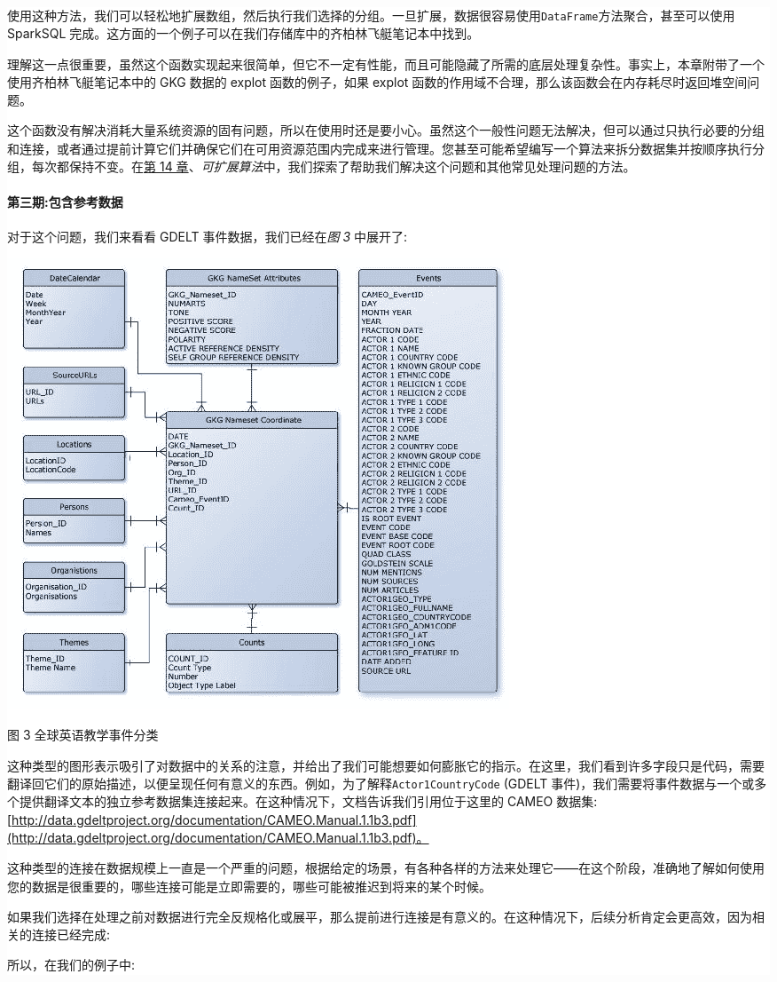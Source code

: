 
使用这种方法，我们可以轻松地扩展数组，然后执行我们选择的分组。一旦扩展，数据很容易使用`DataFrame`方法聚合，甚至可以使用 SparkSQL 完成。这方面的一个例子可以在我们存储库中的齐柏林飞艇笔记本中找到。

理解这一点很重要，虽然这个函数实现起来很简单，但它不一定有性能，而且可能隐藏了所需的底层处理复杂性。事实上，本章附带了一个使用齐柏林飞艇笔记本中的 GKG 数据的 explot 函数的例子，如果 explot 函数的作用域不合理，那么该函数会在内存耗尽时返回堆空间问题。

这个函数没有解决消耗大量系统资源的固有问题，所以在使用时还是要小心。虽然这个一般性问题无法解决，但可以通过只执行必要的分组和连接，或者通过提前计算它们并确保它们在可用资源范围内完成来进行管理。您甚至可能希望编写一个算法来拆分数据集并按顺序执行分组，每次都保持不变。在[第 14 章](14.html "Chapter 14. Scalable Algorithms")、*可扩展算法*中，我们探索了帮助我们解决这个问题和其他常见处理问题的方法。

#### 第三期:包含参考数据

对于这个问题，我们来看看 GDELT 事件数据，我们已经在*图 3* 中展开了:

![Issue 3: Including reference data](img/image_03_003.jpg)

图 3 全球英语教学事件分类

这种类型的图形表示吸引了对数据中的关系的注意，并给出了我们可能想要如何膨胀它的指示。在这里，我们看到许多字段只是代码，需要翻译回它们的原始描述，以便呈现任何有意义的东西。例如，为了解释`Actor1CountryCode` (GDELT 事件)，我们需要将事件数据与一个或多个提供翻译文本的独立参考数据集连接起来。在这种情况下，文档告诉我们引用位于这里的 CAMEO 数据集:[http://data.gdeltproject.org/documentation/CAMEO.Manual.1.1b3.pdf](http://data.gdeltproject.org/documentation/CAMEO.Manual.1.1b3.pdf)。

这种类型的连接在数据规模上一直是一个严重的问题，根据给定的场景，有各种各样的方法来处理它——在这个阶段，准确地了解如何使用您的数据是很重要的，哪些连接可能是立即需要的，哪些可能被推迟到将来的某个时候。

如果我们选择在处理之前对数据进行完全反规格化或展平，那么提前进行连接是有意义的。在这种情况下，后续分析肯定会更高效，因为相关的连接已经完成:

所以，在我们的例子中:

